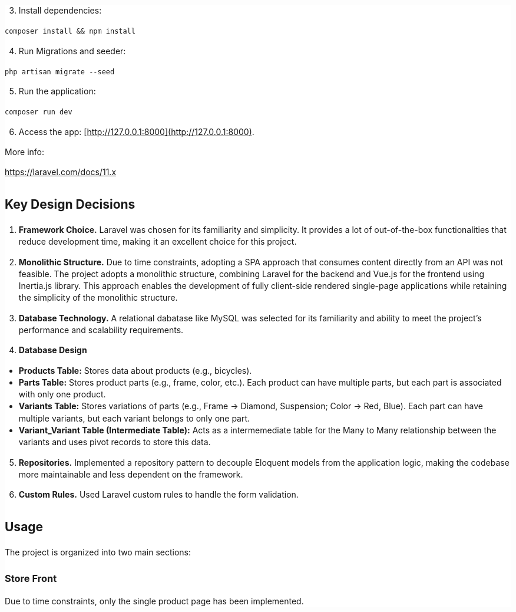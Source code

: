3. Install dependencies:
```
composer install && npm install
```
4. Run Migrations and seeder:
```
php artisan migrate --seed
```
5. Run the application:
```
composer run dev
```
6.	Access the app:
[http://127.0.0.1:8000](http://127.0.0.1:8000).

More info:

https://laravel.com/docs/11.x


## Key Design Decisions

1. **Framework Choice.** Laravel was chosen for its familiarity and simplicity. It provides a lot of out-of-the-box functionalities that reduce development time, making it an excellent choice for this project. 

2. **Monolithic Structure.** Due to time constraints, adopting a SPA approach that consumes content directly from an API was not feasible. The project adopts a monolithic structure, combining Laravel for the backend and Vue.js for the frontend using Inertia.js library. This approach enables the development of fully client-side rendered single-page applications while retaining the simplicity of the monolithic structure.

3. **Database Technology.** A relational dabatase like MySQL was selected for its familiarity and ability to meet the project’s performance and scalability requirements.

4. **Database Design**
- **Products Table:** Stores data about products (e.g., bicycles).
- **Parts Table:** Stores product parts (e.g., frame, color, etc.). Each product can have multiple parts, but each part is associated with only one product.
- **Variants Table:** Stores variations of parts (e.g., Frame -> Diamond, Suspension; Color -> Red, Blue). Each part can have multiple variants, but each variant belongs to only one part.
- **Variant_Variant Table (Intermediate Table):** Acts as a intermemediate table for the Many to Many relationship between the variants and uses pivot records to store this data.

5. **Repositories.** Implemented a repository pattern to decouple Eloquent models from the application logic, making the codebase more maintainable and less dependent on the framework.

6. **Custom Rules.** Used Laravel custom rules to handle the form validation.

## Usage
The project is organized into two main sections:

### Store Front
Due to time constraints, only the single product page has been implemented.
